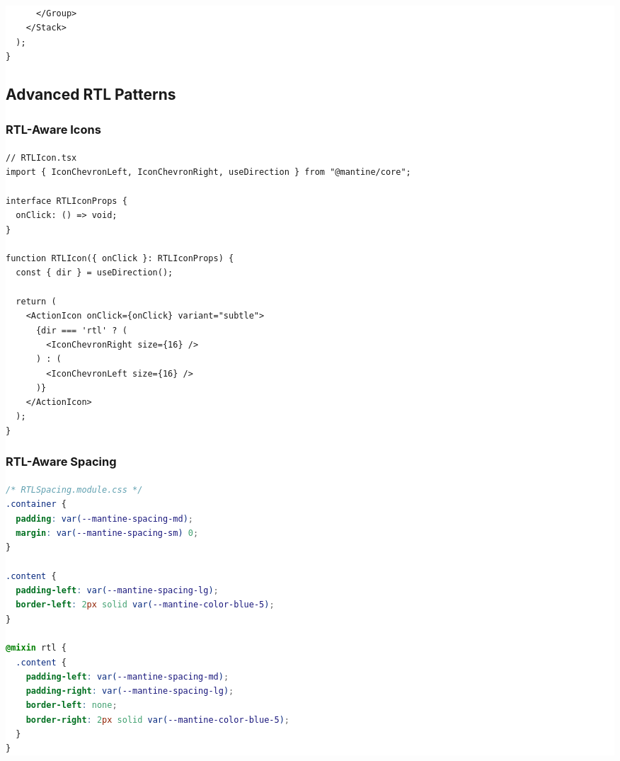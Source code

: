 ```tsx
      </Group>
    </Stack>
  );
}
```

## Advanced RTL Patterns

### RTL-Aware Icons

```tsx
// RTLIcon.tsx
import { IconChevronLeft, IconChevronRight, useDirection } from "@mantine/core";

interface RTLIconProps {
  onClick: () => void;
}

function RTLIcon({ onClick }: RTLIconProps) {
  const { dir } = useDirection();
  
  return (
    <ActionIcon onClick={onClick} variant="subtle">
      {dir === 'rtl' ? (
        <IconChevronRight size={16} />
      ) : (
        <IconChevronLeft size={16} />
      )}
    </ActionIcon>
  );
}
```

### RTL-Aware Spacing

```css
/* RTLSpacing.module.css */
.container {
  padding: var(--mantine-spacing-md);
  margin: var(--mantine-spacing-sm) 0;
}

.content {
  padding-left: var(--mantine-spacing-lg);
  border-left: 2px solid var(--mantine-color-blue-5);
}

@mixin rtl {
  .content {
    padding-left: var(--mantine-spacing-md);
    padding-right: var(--mantine-spacing-lg);
    border-left: none;
    border-right: 2px solid var(--mantine-color-blue-5);
  }
}
```
